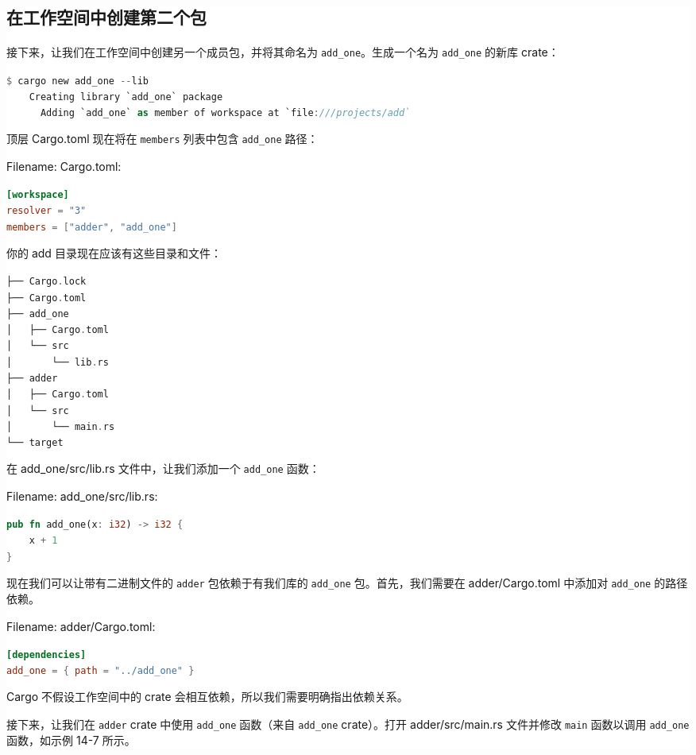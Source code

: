 ## 在工作空间中创建第二个包

接下来，让我们在工作空间中创建另一个成员包，并将其命名为 `add_one`。生成一个名为 `add_one` 的新库 crate：

```rust
$ cargo new add_one --lib
    Creating library `add_one` package
      Adding `add_one` as member of workspace at `file:///projects/add`
```

顶层 Cargo.toml 现在将在 `members` 列表中包含 `add_one` 路径：

Filename: Cargo.toml:

```toml
[workspace]
resolver = "3"
members = ["adder", "add_one"]
```

你的 add 目录现在应该有这些目录和文件：

```rust
├── Cargo.lock
├── Cargo.toml
├── add_one
│   ├── Cargo.toml
│   └── src
│       └── lib.rs
├── adder
│   ├── Cargo.toml
│   └── src
│       └── main.rs
└── target
```

在 add_one/src/lib.rs 文件中，让我们添加一个 `add_one` 函数：

Filename: add_one/src/lib.rs:

```rust
pub fn add_one(x: i32) -> i32 {
    x + 1
}
```

现在我们可以让带有二进制文件的 `adder` 包依赖于有我们库的 `add_one` 包。首先，我们需要在 adder/Cargo.toml 中添加对 `add_one` 的路径依赖。

Filename: adder/Cargo.toml:

```toml
[dependencies]
add_one = { path = "../add_one" }
```

Cargo 不假设工作空间中的 crate 会相互依赖，所以我们需要明确指出依赖关系。

接下来，让我们在 `adder` crate 中使用 `add_one` 函数（来自 `add_one` crate）。打开 adder/src/main.rs 文件并修改 `main` 函数以调用 `add_one` 函数，如示例 14-7 所示。
